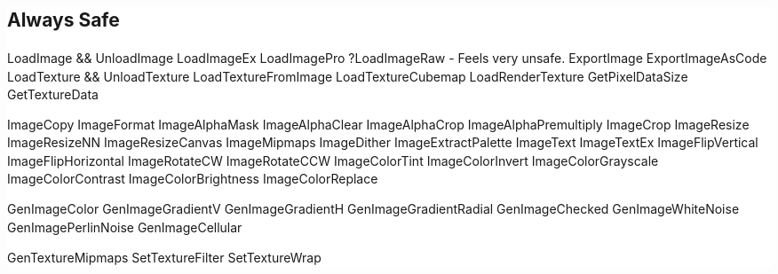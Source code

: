 ## Always Safe
LoadImage && UnloadImage
LoadImageEx
LoadImagePro
?LoadImageRaw - Feels very unsafe. 
ExportImage
ExportImageAsCode
LoadTexture && UnloadTexture
LoadTextureFromImage
LoadTextureCubemap
LoadRenderTexture
GetPixelDataSize
GetTextureData

ImageCopy
ImageFormat
ImageAlphaMask
ImageAlphaClear
ImageAlphaCrop
ImageAlphaPremultiply
ImageCrop
ImageResize
ImageResizeNN
ImageResizeCanvas
ImageMipmaps
ImageDither
ImageExtractPalette
ImageText
ImageTextEx
ImageFlipVertical
ImageFlipHorizontal
ImageRotateCW
ImageRotateCCW
ImageColorTint
ImageColorInvert
ImageColorGrayscale
ImageColorContrast
ImageColorBrightness
ImageColorReplace

GenImageColor
GenImageGradientV
GenImageGradientH
GenImageGradientRadial
GenImageChecked
GenImageWhiteNoise
GenImagePerlinNoise
GenImageCellular

GenTextureMipmaps
SetTextureFilter
SetTextureWrap
